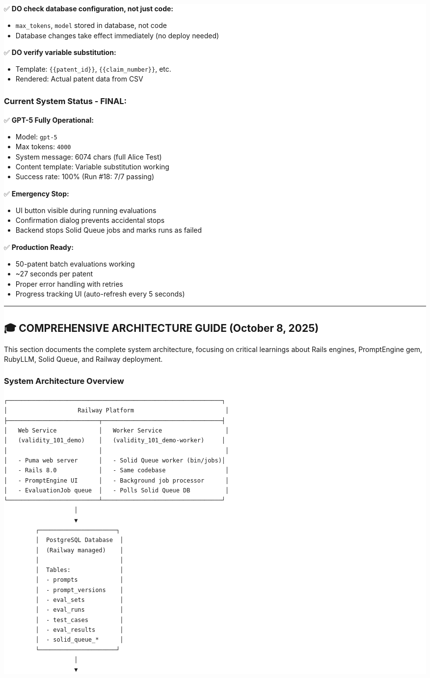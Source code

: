 ✅ **DO check database configuration, not just code:**
- `max_tokens`, `model` stored in database, not code
- Database changes take effect immediately (no deploy needed)

✅ **DO verify variable substitution:**
- Template: `{{patent_id}}`, `{{claim_number}}`, etc.
- Rendered: Actual patent data from CSV

### **Current System Status - FINAL:**

✅ **GPT-5 Fully Operational:**
- Model: `gpt-5`
- Max tokens: `4000`
- System message: 6074 chars (full Alice Test)
- Content template: Variable substitution working
- Success rate: 100% (Run #18: 7/7 passing)

✅ **Emergency Stop:**
- UI button visible during running evaluations
- Confirmation dialog prevents accidental stops
- Backend stops Solid Queue jobs and marks runs as failed

✅ **Production Ready:**
- 50-patent batch evaluations working
- ~27 seconds per patent
- Proper error handling with retries
- Progress tracking UI (auto-refresh every 5 seconds)

---

## 🎓 COMPREHENSIVE ARCHITECTURE GUIDE (October 8, 2025)

This section documents the complete system architecture, focusing on critical learnings about Rails engines, PromptEngine gem, RubyLLM, Solid Queue, and Railway deployment.

### **System Architecture Overview**

```
┌─────────────────────────────────────────────────────────────┐
│                    Railway Platform                          │
├──────────────────────────┬──────────────────────────────────┤
│   Web Service            │   Worker Service                  │
│   (validity_101_demo)    │   (validity_101_demo-worker)     │
│                          │                                   │
│   - Puma web server      │   - Solid Queue worker (bin/jobs)│
│   - Rails 8.0            │   - Same codebase                 │
│   - PromptEngine UI      │   - Background job processor      │
│   - EvaluationJob queue  │   - Polls Solid Queue DB          │
└──────────────────────────┴──────────────────────────────────┘
                    │
                    ▼
         ┌──────────────────────┐
         │  PostgreSQL Database  │
         │  (Railway managed)    │
         │                       │
         │  Tables:              │
         │  - prompts            │
         │  - prompt_versions    │
         │  - eval_sets          │
         │  - eval_runs          │
         │  - test_cases         │
         │  - eval_results       │
         │  - solid_queue_*      │
         └──────────────────────┘
                    │
                    ▼
```